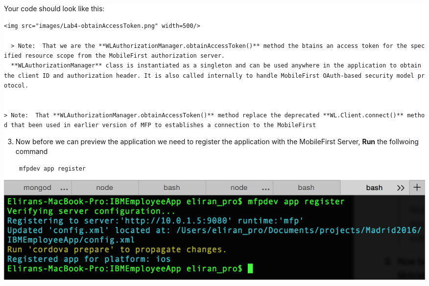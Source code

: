   Your code should look like this:
  
    <img src="images/Lab4-obtainAccessToken.png" width=500/>
    
      > Note:  That we are the **WLAuthorizationManager.obtainAccessToken()** method the btains an access token for the specified resource scope from the MobileFirst authorization server.
      **WLAuthorizationManager** class is instantiated as a singleton and can be used anywhere in the application to obtain the client ID and authorization header. It is also called internally to handle MobileFirst OAuth-based security model protocol.
      

	> Note:  That **WLAuthorizationManager.obtainAccessToken()** method replace the deprecated **WL.Client.connect()** method that been used in earlier version of MFP to establishes a connection to the MobileFirst       
  
3. Now before we can preview the application we need to register the application with the MobileFirst Server, **Run** the follwoing command 

        mfpdev app register

  ![cli mfp create](images/Lab4-app-register.png)
        